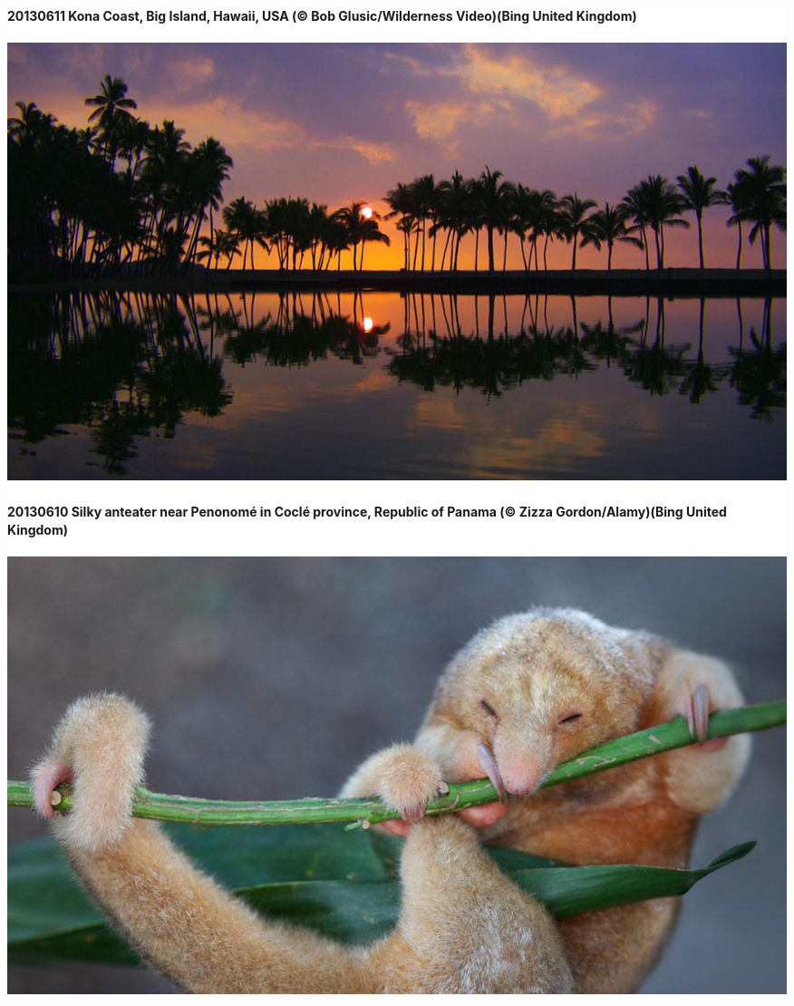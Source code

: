 #### 20130611 Kona Coast, Big Island, Hawaii, USA (© Bob Glusic/Wilderness Video)(Bing United Kingdom)

![](20130611_SunsetReflection_1366x768.jpg)

#### 20130610 Silky anteater near Penonomé in Coclé province, Republic of Panama (© Zizza Gordon/Alamy)(Bing United Kingdom)

![](20130610_SilkyAnteater_1366x768.jpg)
